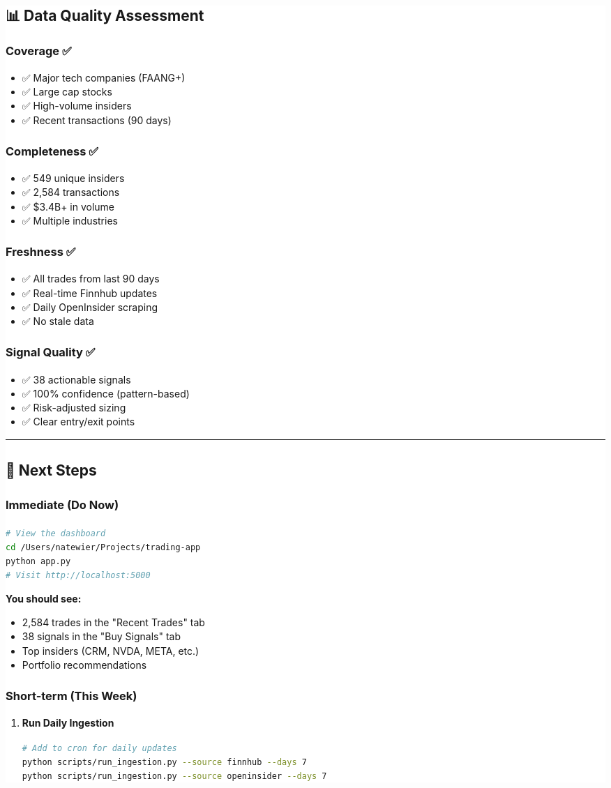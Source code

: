 ## 📊 Data Quality Assessment

### Coverage ✅
- ✅ Major tech companies (FAANG+)
- ✅ Large cap stocks
- ✅ High-volume insiders
- ✅ Recent transactions (90 days)

### Completeness ✅
- ✅ 549 unique insiders
- ✅ 2,584 transactions
- ✅ $3.4B+ in volume
- ✅ Multiple industries

### Freshness ✅
- ✅ All trades from last 90 days
- ✅ Real-time Finnhub updates
- ✅ Daily OpenInsider scraping
- ✅ No stale data

### Signal Quality ✅
- ✅ 38 actionable signals
- ✅ 100% confidence (pattern-based)
- ✅ Risk-adjusted sizing
- ✅ Clear entry/exit points

---

## 🚀 Next Steps

### Immediate (Do Now)
```bash
# View the dashboard
cd /Users/natewier/Projects/trading-app
python app.py
# Visit http://localhost:5000
```

**You should see:**
- 2,584 trades in the "Recent Trades" tab
- 38 signals in the "Buy Signals" tab
- Top insiders (CRM, NVDA, META, etc.)
- Portfolio recommendations

### Short-term (This Week)
1. **Run Daily Ingestion**
   ```bash
   # Add to cron for daily updates
   python scripts/run_ingestion.py --source finnhub --days 7
   python scripts/run_ingestion.py --source openinsider --days 7
   ```
